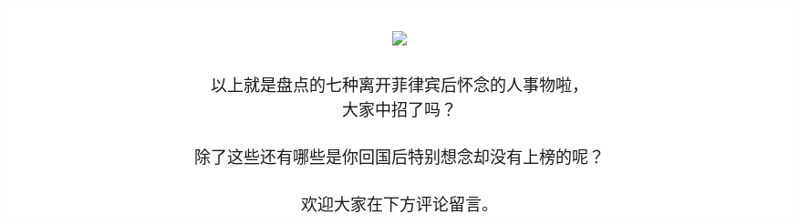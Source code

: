  </div> 
 <div align="center"> 
  <font face="微软雅黑"><font size="4"><br> </font></font> 
 </div> 
 <div align="center"> 
  <ignore_js_op> 
   <img aid="1327634" src="https://bbs.boniu123.cc/data/attachment/forum/202001/16/140534xxftgqwjx454lf5y.png" zoomfile="data/attachment/forum/202001/16/140534xxftgqwjx454lf5y.png" file="data/attachment/forum/202001/16/140534xxftgqwjx454lf5y.png" width="850" inpost="1"> 
   <div class="tip tip_4 aimg_tip" id="aimg_1327634_menu" style="position: absolute; display: none" disautofocus="true"> 
    <div class="xs0"> 
     <p><strong>teacher-6.png</strong> <em class="xg1">(288.5 KB, 下载次数: 0)</em></p> 
     <p> <a href="forum.php?mod=attachment&amp;aid=MTMyNzYzNHw3NDZhNzlmYnwxNTc5MzE0MDk5fDB8NTUyNDYw&amp;nothumb=yes" target="_blank">下载附件</a> &nbsp;<a href="javascript:;" onclick="showWindow(this.id, this.getAttribute('url'), 'get', 0);" id="savephoto_1327634" url="home.php?mod=spacecp&amp;ac=album&amp;op=saveforumphoto&amp;aid=1327634&amp;handlekey=savephoto_1327634">保存到相册</a> </p> 
     <p class="xg1 y"><span title="2020-1-16 14:05">前天&nbsp;14:05</span> 上传</p> 
    </div> 
    <div class="tip_horn"></div> 
   </div> 
  </ignore_js_op> 
 </div> 
 <div align="center"> 
  <font face="微软雅黑"><font size="4"><br> </font></font> 
 </div> 
 <div align="center"> 
  <font face="微软雅黑"><font size="4">以上就是盘点的七种离开菲律宾后怀念的人事物啦，</font></font> 
 </div> 
 <div align="center"> 
  <font face="微软雅黑"><font size="4">大家中招了吗？</font></font> 
 </div> 
 <div align="center"> 
  <font face="微软雅黑"><font size="4"><br> </font></font> 
 </div> 
 <div align="center"> 
  <font face="微软雅黑"><font size="4">除了这些还有哪些是你回国后特别想念却没有上榜的呢？</font></font> 
 </div> 
 <div align="center"> 
  <font face="微软雅黑"><font size="4"><br> </font></font> 
 </div> 
 <div align="center"> 
  <font face="微软雅黑"><font size="4">欢迎大家在下方评论留言。</font></font> 
 </div>
</body>


